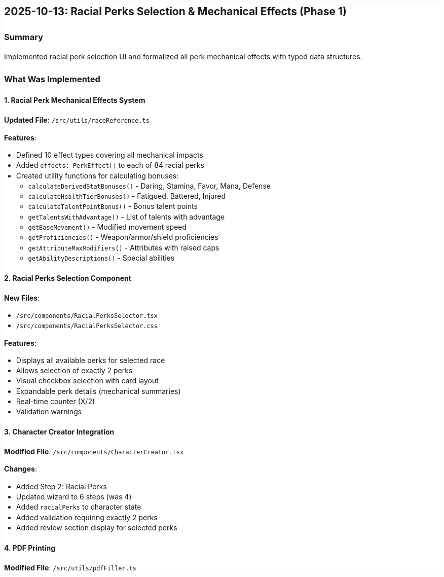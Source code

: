 
## 2025-10-13: Racial Perks Selection & Mechanical Effects (Phase 1)

### Summary
Implemented racial perk selection UI and formalized all perk mechanical effects with typed data structures.

### What Was Implemented

#### 1. Racial Perk Mechanical Effects System
**Updated File**: `/src/utils/raceReference.ts`

**Features**:
- Defined 10 effect types covering all mechanical impacts
- Added `effects: PerkEffect[]` to each of 84 racial perks
- Created utility functions for calculating bonuses:
  - `calculateDerivedStatBonuses()` - Daring, Stamina, Favor, Mana, Defense
  - `calculateHealthTierBonuses()` - Fatigued, Battered, Injured
  - `calculateTalentPointBonus()` - Bonus talent points
  - `getTalentsWithAdvantage()` - List of talents with advantage
  - `getBaseMovement()` - Modified movement speed
  - `getProficiencies()` - Weapon/armor/shield proficiencies
  - `getAttributeMaxModifiers()` - Attributes with raised caps
  - `getAbilityDescriptions()` - Special abilities

#### 2. Racial Perks Selection Component
**New Files**:
- `/src/components/RacialPerksSelector.tsx`
- `/src/components/RacialPerksSelector.css`

**Features**:
- Displays all available perks for selected race
- Allows selection of exactly 2 perks
- Visual checkbox selection with card layout
- Expandable perk details (mechanical summaries)
- Real-time counter (X/2)
- Validation warnings

#### 3. Character Creator Integration
**Modified File**: `/src/components/CharacterCreator.tsx`

**Changes**:
- Added Step 2: Racial Perks
- Updated wizard to 6 steps (was 4)
- Added `racialPerks` to character state
- Added validation requiring exactly 2 perks
- Added review section display for selected perks

#### 4. PDF Printing
**Modified File**: `/src/utils/pdfFiller.ts`
